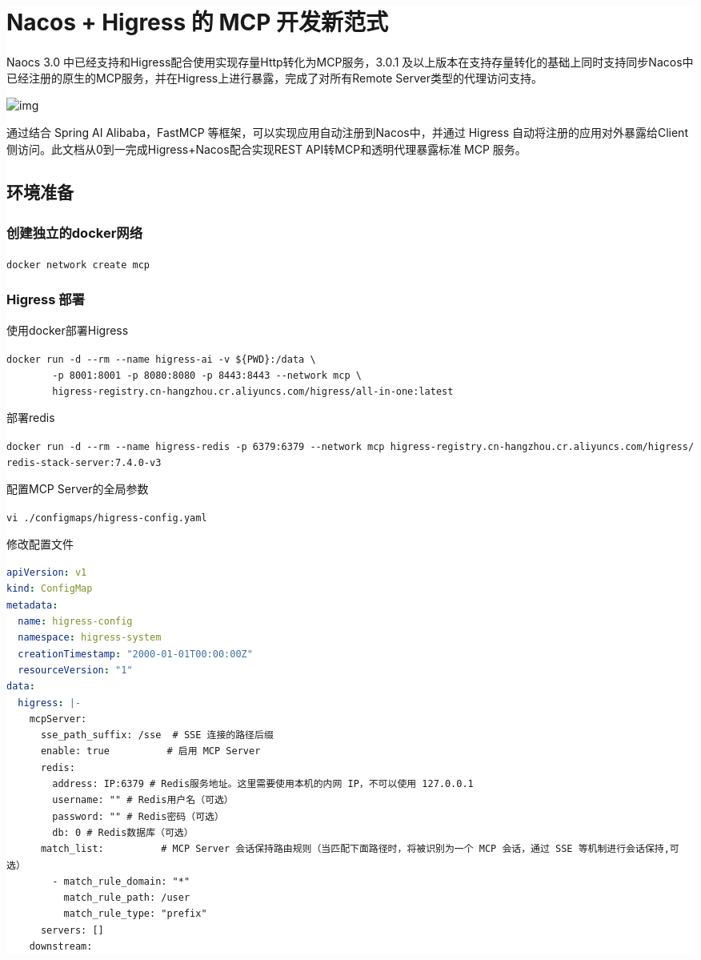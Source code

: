 # Nacos + Higress 的 MCP 开发新范式

Naocs 3.0 中已经支持和Higress配合使用实现存量Http转化为MCP服务，3.0.1 及以上版本在支持存量转化的基础上同时支持同步Nacos中已经注册的原生的MCP服务，并在Higress上进行暴露，完成了对所有Remote Server类型的代理访问支持。

![img](https://img.alicdn.com/imgextra/i4/O1CN01cIKoQq1OJK3C0Z7wW_!!6000000001684-2-tps-1113-369.png)

通过结合 Spring AI Alibaba，FastMCP 等框架，可以实现应用自动注册到Nacos中，并通过 Higress 自动将注册的应用对外暴露给Client侧访问。此文档从0到一完成Higress+Nacos配合实现REST API转MCP和透明代理暴露标准 MCP 服务。

## 环境准备

### 创建独立的docker网络

```
docker network create mcp
```

### Higress 部署

使用docker部署Higress

```
docker run -d --rm --name higress-ai -v ${PWD}:/data \
        -p 8001:8001 -p 8080:8080 -p 8443:8443 --network mcp \
        higress-registry.cn-hangzhou.cr.aliyuncs.com/higress/all-in-one:latest
```

部署redis

```
docker run -d --rm --name higress-redis -p 6379:6379 --network mcp higress-registry.cn-hangzhou.cr.aliyuncs.com/higress/redis-stack-server:7.4.0-v3
```

配置MCP Server的全局参数

```
vi ./configmaps/higress-config.yaml
```

修改配置文件

```yaml
apiVersion: v1
kind: ConfigMap
metadata:
  name: higress-config
  namespace: higress-system
  creationTimestamp: "2000-01-01T00:00:00Z"
  resourceVersion: "1"
data:
  higress: |-
    mcpServer:
      sse_path_suffix: /sse  # SSE 连接的路径后缀
      enable: true          # 启用 MCP Server
      redis:
        address: IP:6379 # Redis服务地址。这里需要使用本机的内网 IP，不可以使用 127.0.0.1
        username: "" # Redis用户名（可选）
        password: "" # Redis密码（可选）
        db: 0 # Redis数据库（可选）
      match_list:          # MCP Server 会话保持路由规则（当匹配下面路径时，将被识别为一个 MCP 会话，通过 SSE 等机制进行会话保持,可选）
        - match_rule_domain: "*"
          match_rule_path: /user
          match_rule_type: "prefix"
      servers: []
    downstream:
```